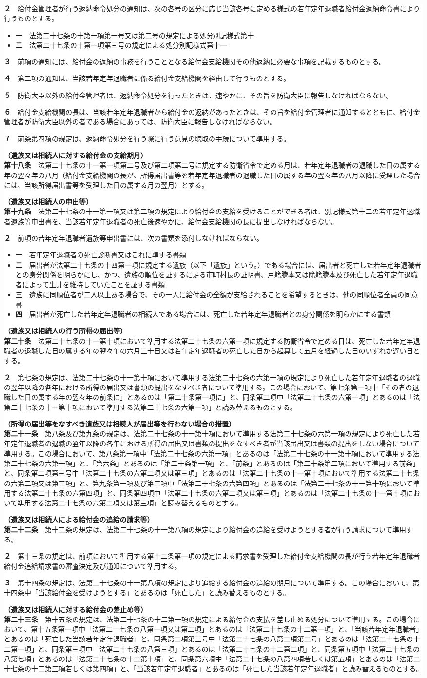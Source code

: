 **２**　給付金管理者が行う返納命令処分の通知は、次の各号の区分に応じ当該各号に定める様式の若年定年退職者給付金返納命令書により行うものとする。  
* **一**　法第二十七条の十第一項第一号又は第二号の規定による処分別記様式第十  
* **二**　法第二十七条の十第一項第三号の規定による処分別記様式第十一  
  
**３**　前項の通知には、給付金の返納の事務を行うこととなる給付金支給機関その他返納に必要な事項を記載するものとする。  
  
**４**　第二項の通知は、当該若年定年退職者に係る給付金支給機関を経由して行うものとする。  
  
**５**　防衛大臣以外の給付金管理者は、返納命令処分を行ったときは、速やかに、その旨を防衛大臣に報告しなければならない。  
  
**６**　給付金支給機関の長は、当該若年定年退職者から給付金の返納があったときは、その旨を給付金管理者に通知するとともに、給付金管理者が防衛大臣以外の者である場合にあっては、防衛大臣に報告しなければならない。  
  
**７**　前条第四項の規定は、返納命令処分を行う際に行う意見の聴取の手続について準用する。  
  
**（遺族又は相続人に対する給付金の支給期月）**  
**第十八条**　法第二十七条の十一第一項第二号及び第二項第二号に規定する防衛省令で定める月は、若年定年退職者の退職した日の属する年の翌々年の八月（給付金支給機関の長が、所得届出書等を若年定年退職者の退職した日の属する年の翌々年の八月以降に受理した場合には、当該所得届出書等を受理した日の属する月の翌月）とする。  
  
**（遺族又は相続人の申出等）**  
**第十九条**　法第二十七条の十一第一項又は第二項の規定により給付金の支給を受けることができる者は、別記様式第十二の若年定年退職者遺族等申出書を、当該若年定年退職者の死亡後速やかに、給付金支給機関の長に提出しなければならない。  
  
**２**　前項の若年定年退職者遺族等申出書には、次の書類を添付しなければならない。  
* **一**　若年定年退職者の死亡診断書又はこれに準ずる書類  
* **二**　届出者が法第二十七条の十四第一項に規定する遺族（以下「遺族」という。）である場合には、届出者と死亡した若年定年退職者との身分関係を明らかにし、かつ、遺族の順位を証するに足る市町村長の証明書、戸籍謄本又は除籍謄本及び死亡した若年定年退職者によって生計を維持していたことを証する書類  
* **三**　遺族に同順位者が二人以上ある場合で、その一人に給付金の全額が支給されることを希望するときは、他の同順位者全員の同意書  
* **四**　届出者が死亡した若年定年退職者の相続人である場合には、死亡した若年定年退職者との身分関係を明らかにする書類  
  
**（遺族又は相続人の行う所得の届出等）**  
**第二十条**　法第二十七条の十一第十項において準用する法第二十七条の六第一項に規定する防衛省令で定める日は、死亡した若年定年退職者の退職した日の属する年の翌々年の六月三十日又は若年定年退職者の死亡した日から起算して五月を経過した日のいずれか遅い日とする。  
  
**２**　第七条の規定は、法第二十七条の十一第十項において準用する法第二十七条の六第一項の規定により死亡した若年定年退職者の退職の翌年以降の各年における所得の届出又は書類の提出をなすべき者について準用する。この場合において、第七条第一項中「その者の退職した日の属する年の翌々年の前条に」とあるのは「第二十条第一項に」と、同条第二項中「法第二十七条の六第一項」とあるのは「法第二十七条の十一第十項において準用する法第二十七条の六第一項」と読み替えるものとする。  
  
**（所得の届出等をなすべき遺族又は相続人が届出等を行わない場合の措置）**  
**第二十一条**　第八条及び第九条の規定は、法第二十七条の十一第十項において準用する法第二十七条の六第一項の規定により死亡した若年定年退職者の退職の翌年以降の各年における所得の届出又は書類の提出をなすべき者が当該届出又は書類の提出をしない場合について準用する。この場合において、第八条第一項中「法第二十七条の六第一項」とあるのは「法第二十七条の十一第十項において準用する法第二十七条の六第一項」と、「第六条」とあるのは「第二十条第一項」と、「前条」とあるのは「第二十条第二項において準用する前条」と、同条第二項第三号中「法第二十七条の六第二項又は第三項」とあるのは「法第二十七条の十一第十項において準用する法第二十七条の六第二項又は第三項」と、第九条第一項及び第三項中「法第二十七条の六第四項」とあるのは「法第二十七条の十一第十項において準用する法第二十七条の六第四項」と、同条第四項中「法第二十七条の六第二項又は第三項」とあるのは「法第二十七条の十一第十項において準用する法第二十七条の六第二項又は第三項」と読み替えるものとする。  
  
**（遺族又は相続人による給付金の追給の請求等）**  
**第二十二条**　第十二条の規定は、法第二十七条の十一第八項の規定により給付金の追給を受けようとする者が行う請求について準用する。  
  
**２**　第十三条の規定は、前項において準用する第十二条第一項の規定による請求書を受理した給付金支給機関の長が行う若年定年退職者給付金追給請求書の審査決定及び通知について準用する。  
  
**３**　第十四条の規定は、法第二十七条の十一第八項の規定により追給する給付金の追給の期月について準用する。この場合において、第十四条中「当該給付金を受けようとする」とあるのは「死亡した」と読み替えるものとする。  
  
**（遺族又は相続人に対する給付金の差止め等）**  
**第二十三条**　第十五条の規定は、法第二十七条の十二第一項の規定による給付金の支払を差し止める処分について準用する。この場合において、第十五条第一項中「法第二十七条の八第一項又は第二項」とあるのは「法第二十七条の十二第一項」と、「当該若年定年退職者」とあるのは「死亡した当該若年定年退職者」と、同条第二項第三号中「法第二十七条の八第二項第二号」とあるのは「法第二十七条の十二第一項」と、同条第三項中「法第二十七条の八第三項」とあるのは「法第二十七条の十二第二項」と、同条第五項中「法第二十七条の八第七項」とあるのは「法第二十七条の十二第十項」と、同条第六項中「法第二十七条の八第四項若しくは第五項」とあるのは「法第二十七条の十二第三項若しくは第四項」と、「当該若年定年退職者」とあるのは「死亡した当該若年定年退職者」と読み替えるものとする。  
  